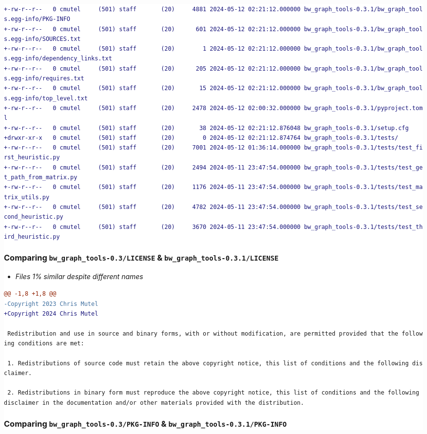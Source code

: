 ```diff
+-rw-r--r--   0 cmutel     (501) staff       (20)     4881 2024-05-12 02:21:12.000000 bw_graph_tools-0.3.1/bw_graph_tools.egg-info/PKG-INFO
+-rw-r--r--   0 cmutel     (501) staff       (20)      601 2024-05-12 02:21:12.000000 bw_graph_tools-0.3.1/bw_graph_tools.egg-info/SOURCES.txt
+-rw-r--r--   0 cmutel     (501) staff       (20)        1 2024-05-12 02:21:12.000000 bw_graph_tools-0.3.1/bw_graph_tools.egg-info/dependency_links.txt
+-rw-r--r--   0 cmutel     (501) staff       (20)      205 2024-05-12 02:21:12.000000 bw_graph_tools-0.3.1/bw_graph_tools.egg-info/requires.txt
+-rw-r--r--   0 cmutel     (501) staff       (20)       15 2024-05-12 02:21:12.000000 bw_graph_tools-0.3.1/bw_graph_tools.egg-info/top_level.txt
+-rw-r--r--   0 cmutel     (501) staff       (20)     2478 2024-05-12 02:00:32.000000 bw_graph_tools-0.3.1/pyproject.toml
+-rw-r--r--   0 cmutel     (501) staff       (20)       38 2024-05-12 02:21:12.876048 bw_graph_tools-0.3.1/setup.cfg
+drwxr-xr-x   0 cmutel     (501) staff       (20)        0 2024-05-12 02:21:12.874764 bw_graph_tools-0.3.1/tests/
+-rw-r--r--   0 cmutel     (501) staff       (20)     7001 2024-05-12 01:36:14.000000 bw_graph_tools-0.3.1/tests/test_first_heuristic.py
+-rw-r--r--   0 cmutel     (501) staff       (20)     2494 2024-05-11 23:47:54.000000 bw_graph_tools-0.3.1/tests/test_get_path_from_matrix.py
+-rw-r--r--   0 cmutel     (501) staff       (20)     1176 2024-05-11 23:47:54.000000 bw_graph_tools-0.3.1/tests/test_matrix_utils.py
+-rw-r--r--   0 cmutel     (501) staff       (20)     4782 2024-05-11 23:47:54.000000 bw_graph_tools-0.3.1/tests/test_second_heuristic.py
+-rw-r--r--   0 cmutel     (501) staff       (20)     3670 2024-05-11 23:47:54.000000 bw_graph_tools-0.3.1/tests/test_third_heuristic.py
```

### Comparing `bw_graph_tools-0.3/LICENSE` & `bw_graph_tools-0.3.1/LICENSE`

 * *Files 1% similar despite different names*

```diff
@@ -1,8 +1,8 @@
-Copyright 2023 Chris Mutel
+Copyright 2024 Chris Mutel
 
 Redistribution and use in source and binary forms, with or without modification, are permitted provided that the following conditions are met:
 
 1. Redistributions of source code must retain the above copyright notice, this list of conditions and the following disclaimer.
 
 2. Redistributions in binary form must reproduce the above copyright notice, this list of conditions and the following disclaimer in the documentation and/or other materials provided with the distribution.
```

### Comparing `bw_graph_tools-0.3/PKG-INFO` & `bw_graph_tools-0.3.1/PKG-INFO`
